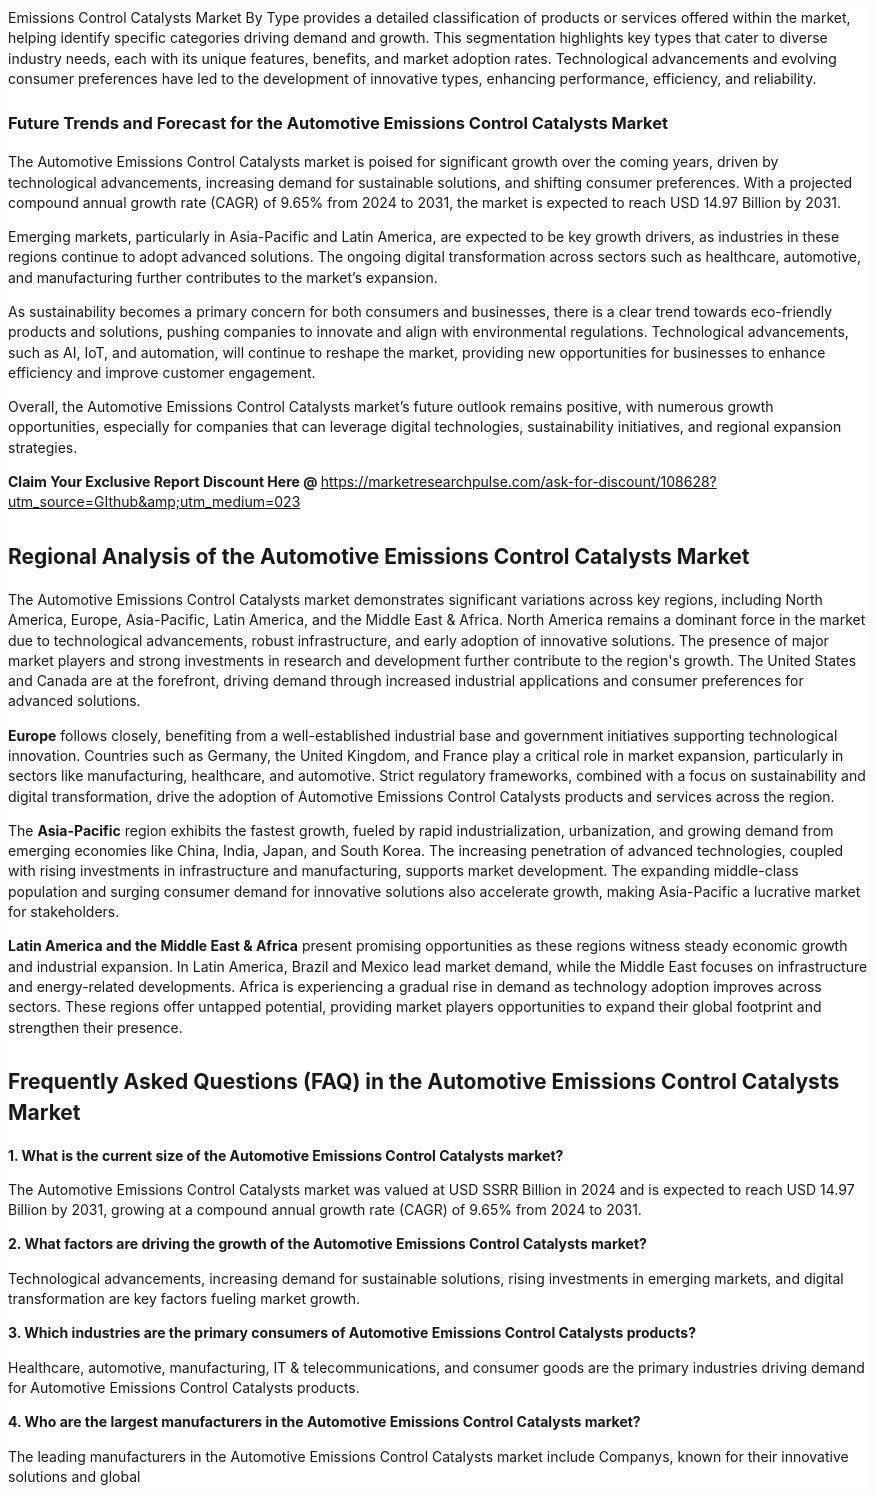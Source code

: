 Emissions Control Catalysts Market By Type provides a detailed classification of products or services offered within the market, helping identify specific categories driving demand and growth. This segmentation highlights key types that cater to diverse industry needs, each with its unique features, benefits, and market adoption rates. Technological advancements and evolving consumer preferences have led to the development of innovative types, enhancing performance, efficiency, and reliability.</p><h3>Future Trends and Forecast for the Automotive Emissions Control Catalysts Market</h3><p>The Automotive Emissions Control Catalysts market is poised for significant growth over the coming years, driven by technological advancements, increasing demand for sustainable solutions, and shifting consumer preferences. With a projected compound annual growth rate (CAGR) of 9.65% from 2024 to 2031, the market is expected to reach USD 14.97 Billion by 2031.</p><p>Emerging markets, particularly in Asia-Pacific and Latin America, are expected to be key growth drivers, as industries in these regions continue to adopt advanced solutions. The ongoing digital transformation across sectors such as healthcare, automotive, and manufacturing further contributes to the market&rsquo;s expansion.</p><p>As sustainability becomes a primary concern for both consumers and businesses, there is a clear trend towards eco-friendly products and solutions, pushing companies to innovate and align with environmental regulations. Technological advancements, such as AI, IoT, and automation, will continue to reshape the market, providing new opportunities for businesses to enhance efficiency and improve customer engagement.</p><p>Overall, the Automotive Emissions Control Catalysts market&rsquo;s future outlook remains positive, with numerous growth opportunities, especially for companies that can leverage digital technologies, sustainability initiatives, and regional expansion strategies.</p><p><strong>Claim Your Exclusive Report Discount Here @ </strong><a href="https://marketresearchpulse.com/ask-for-discount/108628?utm_source=GIthub&amp;utm_medium=023">https://marketresearchpulse.com/ask-for-discount/108628?utm_source=GIthub&amp;utm_medium=023</a></p><h2><strong>Regional Analysis of the Automotive Emissions Control Catalysts Market</strong></h2><p>The Automotive Emissions Control Catalysts market demonstrates significant variations across key regions, including North America, Europe, Asia-Pacific, Latin America, and the Middle East &amp; Africa. North America remains a dominant force in the market due to technological advancements, robust infrastructure, and early adoption of innovative solutions. The presence of major market players and strong investments in research and development further contribute to the region's growth. The United States and Canada are at the forefront, driving demand through increased industrial applications and consumer preferences for advanced solutions.</p><p><strong>Europe</strong> follows closely, benefiting from a well-established industrial base and government initiatives supporting technological innovation. Countries such as Germany, the United Kingdom, and France play a critical role in market expansion, particularly in sectors like manufacturing, healthcare, and automotive. Strict regulatory frameworks, combined with a focus on sustainability and digital transformation, drive the adoption of Automotive Emissions Control Catalysts products and services across the region.</p><p>The <strong>Asia-Pacific</strong> region exhibits the fastest growth, fueled by rapid industrialization, urbanization, and growing demand from emerging economies like China, India, Japan, and South Korea. The increasing penetration of advanced technologies, coupled with rising investments in infrastructure and manufacturing, supports market development. The expanding middle-class population and surging consumer demand for innovative solutions also accelerate growth, making Asia-Pacific a lucrative market for stakeholders.</p><p><strong>Latin America and the Middle East &amp; Africa</strong> present promising opportunities as these regions witness steady economic growth and industrial expansion. In Latin America, Brazil and Mexico lead market demand, while the Middle East focuses on infrastructure and energy-related developments. Africa is experiencing a gradual rise in demand as technology adoption improves across sectors. These regions offer untapped potential, providing market players opportunities to expand their global footprint and strengthen their presence.</p><h2><strong>Frequently Asked Questions (FAQ) in the Automotive Emissions Control Catalysts Market</strong></h2><p><strong>1. What is the current size of the Automotive Emissions Control Catalysts market?</strong></p><p>The Automotive Emissions Control Catalysts market was valued at USD SSRR Billion in 2024 and is expected to reach USD 14.97 Billion by 2031, growing at a compound annual growth rate (CAGR) of 9.65% from 2024 to 2031.</p><p><strong>2. What factors are driving the growth of the Automotive Emissions Control Catalysts market?</strong></p><p>Technological advancements, increasing demand for sustainable solutions, rising investments in emerging markets, and digital transformation are key factors fueling market growth.</p><p><strong>3. Which industries are the primary consumers of Automotive Emissions Control Catalysts products?</strong></p><p>Healthcare, automotive, manufacturing, IT &amp; telecommunications, and consumer goods are the primary industries driving demand for Automotive Emissions Control Catalysts products.</p><p><strong>4. Who are the largest manufacturers in the Automotive Emissions Control Catalysts market?</strong></p><p>The leading manufacturers in the Automotive Emissions Control Catalysts market include Companys, known for their innovative solutions and global